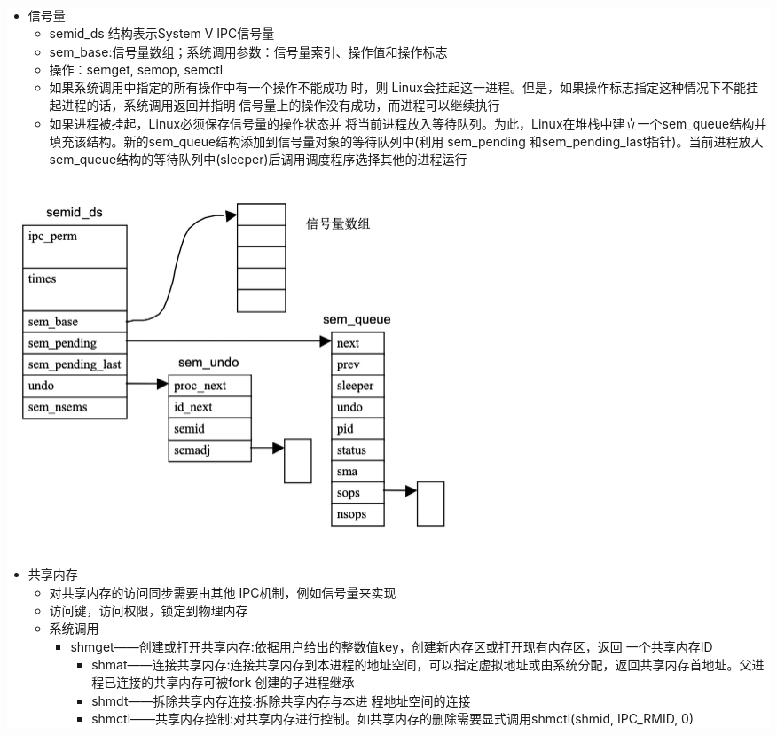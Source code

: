 * 信号量
  * semid_ds 结构表示System V IPC信号量
  * sem_base:信号量数组；系统调用参数：信号量索引、操作值和操作标志
  * 操作：semget, semop, semctl
  * 如果系统调用中指定的所有操作中有一个操作不能成功 时，则 Linux会挂起这一进程。但是，如果操作标志指定这种情况下不能挂起进程的话，系统调用返回并指明 信号量上的操作没有成功，而进程可以继续执行
  * 如果进程被挂起，Linux必须保存信号量的操作状态并 将当前进程放入等待队列。为此，Linux在堆栈中建立一个sem_queue结构并填充该结构。新的sem_queue结构添加到信号量对象的等待队列中(利用 sem_pending 和sem_pending_last指针)。当前进程放入sem_queue结构的等待队列中(sleeper)后调用调度程序选择其他的进程运行

<img src="操作系统/020.jpg" alt="semid_ds结构" style="zoom:50%;" />

* 共享内存
  * 对共享内存的访问同步需要由其他 IPC机制，例如信号量来实现
  * 访问键，访问权限，锁定到物理内存
  * 系统调用
    * shmget——创建或打开共享内存:依据用户给出的整数值key，创建新内存区或打开现有内存区，返回 一个共享内存ID
		* shmat——连接共享内存:连接共享内存到本进程的地址空间，可以指定虚拟地址或由系统分配，返回共享内存首地址。父进程已连接的共享内存可被fork 创建的子进程继承
		* shmdt——拆除共享内存连接:拆除共享内存与本进 程地址空间的连接
		* shmctl——共享内存控制:对共享内存进行控制。如共享内存的删除需要显式调用shmctl(shmid, IPC_RMID, 0)
